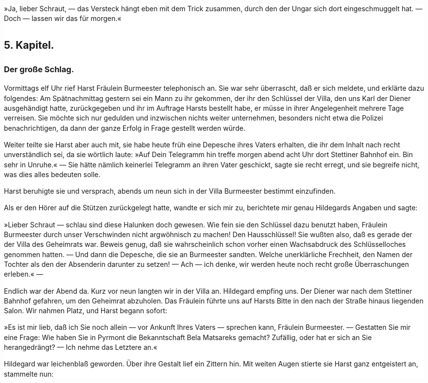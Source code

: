 »Ja, lieber Schraut, — das Versteck hängt eben mit dem Trick zusammen, durch den der Ungar sich dort eingeschmuggelt hat. — Doch — lassen wir das für morgen.«

<h2>5. Kapitel.</h2>

<h3>Der große Schlag.</h3>

Vormittags elf Uhr rief Harst Fräulein Burmeester telephonisch an. Sie war sehr überrascht, daß er sich meldete, und erklärte dazu folgendes: Am Spätnachmittag gestern sei ein Mann zu ihr gekommen, der ihr den Schlüssel der Villa, den uns Karl der Diener ausgehändigt hatte, zurückgegeben und ihr im Auftrage Harsts bestellt habe, er müsse in ihrer Angelegenheit mehrere Tage verreisen. Sie möchte sich nur gedulden und inzwischen nichts weiter unternehmen, besonders nicht etwa die Polizei benachrichtigen, da dann der ganze Erfolg in Frage gestellt werden würde.

Weiter teilte sie Harst aber auch mit, sie habe heute früh eine Depesche ihres Vaters erhalten, die ihr dem Inhalt nach recht unverständlich sei, da sie wörtlich laute: »Auf Dein Telegramm hin treffe morgen abend acht Uhr dort Stettiner Bahnhof ein. Bin sehr in Unruhe.« — Sie hätte nämlich keinerlei Telegramm an ihren Vater geschickt, sagte sie recht erregt, und sie begreife nicht, was dies alles bedeuten solle.

Harst beruhigte sie und versprach, abends um neun sich in der Villa Burmeester bestimmt einzufinden.

Als er den Hörer auf die Stützen zurückgelegt hatte, wandte er sich mir zu, berichtete mir genau Hildegards Angaben und sagte:

»Lieber Schraut — schlau sind diese Halunken doch gewesen. Wie fein sie den Schlüssel dazu benutzt haben, Fräulein Burmeester durch unser Verschwinden nicht argwöhnisch zu machen! Den Hausschlüssel! Sie wußten also, daß es gerade der der Villa des Geheimrats war. Beweis genug, daß sie wahrscheinlich schon vorher einen Wachsabdruck des Schlüsselloches genommen hatten. — Und dann die Depesche, die sie an Burmeester sandten. Welche unerklärliche Frechheit, den Namen der Tochter als den der Absenderin darunter zu setzen! — Ach — ich denke, wir werden heute noch recht große Überraschungen erleben.« —

Endlich war der Abend da. Kurz vor neun langten wir in der Villa an. Hildegard empfing uns. Der Diener war nach dem Stettiner Bahnhof gefahren, um den Geheimrat abzuholen. Das Fräulein führte uns auf Harsts Bitte in den nach der Straße hinaus liegenden Salon. Wir nahmen Platz, und Harst begann sofort:

»Es ist mir lieb, daß ich Sie noch allein — vor Ankunft Ihres Vaters — sprechen kann, Fräulein Burmeester. — Gestatten Sie mir eine Frage: Wie haben Sie in Pyrmont die Bekanntschaft Bela Matsareks gemacht? Zufällig, oder hat er sich an Sie herangedrängt? — Ich nehme das Letztere an.«

Hildegard war leichenblaß geworden. Über ihre Gestalt lief ein Zittern hin. Mit weiten Augen stierte sie Harst ganz entgeistert an, stammelte nun:
